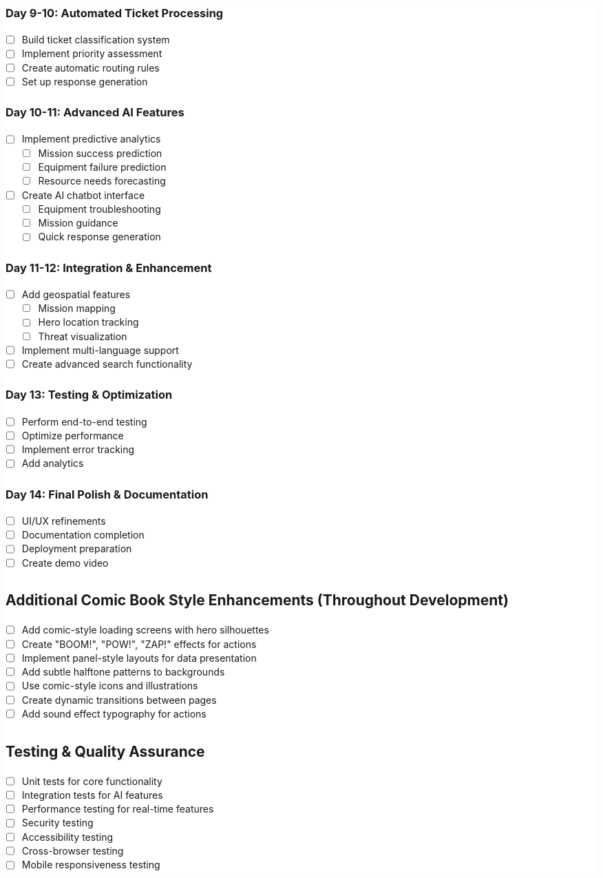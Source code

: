 ### Day 9-10: Automated Ticket Processing
- [ ] Build ticket classification system
- [ ] Implement priority assessment
- [ ] Create automatic routing rules
- [ ] Set up response generation

### Day 10-11: Advanced AI Features
- [ ] Implement predictive analytics
  - [ ] Mission success prediction
  - [ ] Equipment failure prediction
  - [ ] Resource needs forecasting
- [ ] Create AI chatbot interface
  - [ ] Equipment troubleshooting
  - [ ] Mission guidance
  - [ ] Quick response generation

### Day 11-12: Integration & Enhancement
- [ ] Add geospatial features
  - [ ] Mission mapping
  - [ ] Hero location tracking
  - [ ] Threat visualization
- [ ] Implement multi-language support
- [ ] Create advanced search functionality

### Day 13: Testing & Optimization
- [ ] Perform end-to-end testing
- [ ] Optimize performance
- [ ] Implement error tracking
- [ ] Add analytics

### Day 14: Final Polish & Documentation
- [ ] UI/UX refinements
- [ ] Documentation completion
- [ ] Deployment preparation
- [ ] Create demo video

## Additional Comic Book Style Enhancements (Throughout Development)
- [ ] Add comic-style loading screens with hero silhouettes
- [ ] Create "BOOM!", "POW!", "ZAP!" effects for actions
- [ ] Implement panel-style layouts for data presentation
- [ ] Add subtle halftone patterns to backgrounds
- [ ] Use comic-style icons and illustrations
- [ ] Create dynamic transitions between pages
- [ ] Add sound effect typography for actions

## Testing & Quality Assurance
- [ ] Unit tests for core functionality
- [ ] Integration tests for AI features
- [ ] Performance testing for real-time features
- [ ] Security testing
- [ ] Accessibility testing
- [ ] Cross-browser testing
- [ ] Mobile responsiveness testing
